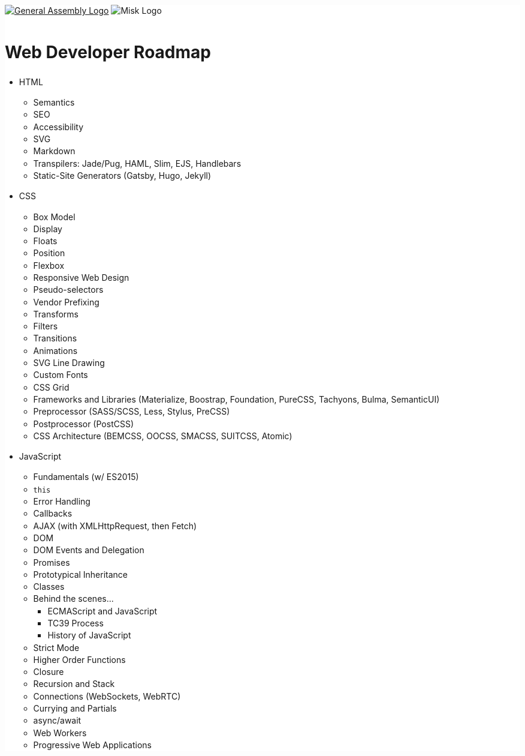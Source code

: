 [![General Assembly Logo](https://camo.githubusercontent.com/1a91b05b8f4d44b5bbfb83abac2b0996d8e26c92/687474703a2f2f692e696d6775722e636f6d2f6b6538555354712e706e67)](https://generalassemb.ly/education/web-development-immersive)
![Misk Logo](https://i.ibb.co/KmXhJbm/Webp-net-resizeimage-1.png)



# Web Developer Roadmap

- HTML
  - Semantics
  - SEO
  - Accessibility
  - SVG
  - Markdown
  - Transpilers: Jade/Pug, HAML, Slim, EJS, Handlebars
  - Static-Site Generators (Gatsby, Hugo, Jekyll)

- CSS
  - Box Model
  - Display
  - Floats
  - Position
  - Flexbox
  - Responsive Web Design
  - Pseudo-selectors
  - Vendor Prefixing
  - Transforms
  - Filters
  - Transitions
  - Animations
  - SVG Line Drawing
  - Custom Fonts
  - CSS Grid
  - Frameworks and Libraries (Materialize, Boostrap, Foundation, PureCSS, Tachyons, Bulma, SemanticUI)
  - Preprocessor (SASS/SCSS, Less, Stylus, PreCSS)
  - Postprocessor (PostCSS)
  - CSS Architecture (BEMCSS, OOCSS, SMACSS, SUITCSS, Atomic)

- JavaScript
  - Fundamentals (w/ ES2015)
  - `this`
  - Error Handling
  - Callbacks
  - AJAX (with XMLHttpRequest, then Fetch)
  - DOM
  - DOM Events and Delegation
  - Promises
  - Prototypical Inheritance
  - Classes
  - Behind the scenes...
    - ECMAScript and JavaScript
    - TC39 Process
    - History of JavaScript
  - Strict Mode
  - Higher Order Functions
  - Closure
  - Recursion and Stack
  - Connections (WebSockets, WebRTC)
  - Currying and Partials
  - async/await
  - Web Workers
  - Progressive Web Applications